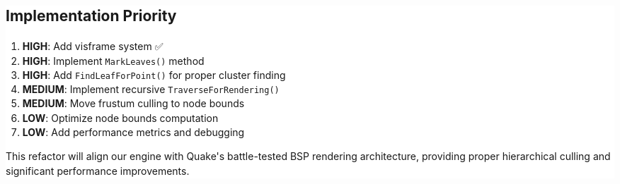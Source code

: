 ## Implementation Priority

1. **HIGH**: Add visframe system ✅
2. **HIGH**: Implement `MarkLeaves()` method
3. **HIGH**: Add `FindLeafForPoint()` for proper cluster finding
4. **MEDIUM**: Implement recursive `TraverseForRendering()`
5. **MEDIUM**: Move frustum culling to node bounds
6. **LOW**: Optimize node bounds computation
7. **LOW**: Add performance metrics and debugging

This refactor will align our engine with Quake's battle-tested BSP rendering architecture, providing proper hierarchical culling and significant performance improvements.
